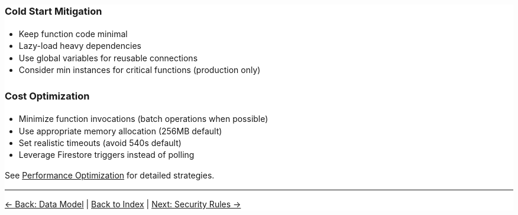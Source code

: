 ### Cold Start Mitigation

- Keep function code minimal
- Lazy-load heavy dependencies
- Use global variables for reusable connections
- Consider min instances for critical functions (production only)

### Cost Optimization

- Minimize function invocations (batch operations when possible)
- Use appropriate memory allocation (256MB default)
- Set realistic timeouts (avoid 540s default)
- Leverage Firestore triggers instead of polling

See [Performance Optimization](./performance-optimization.md) for detailed strategies.

---

[← Back: Data Model](./data-model.md) | [Back to Index](./index.md) | [Next: Security Rules →](./security-rules.md)
